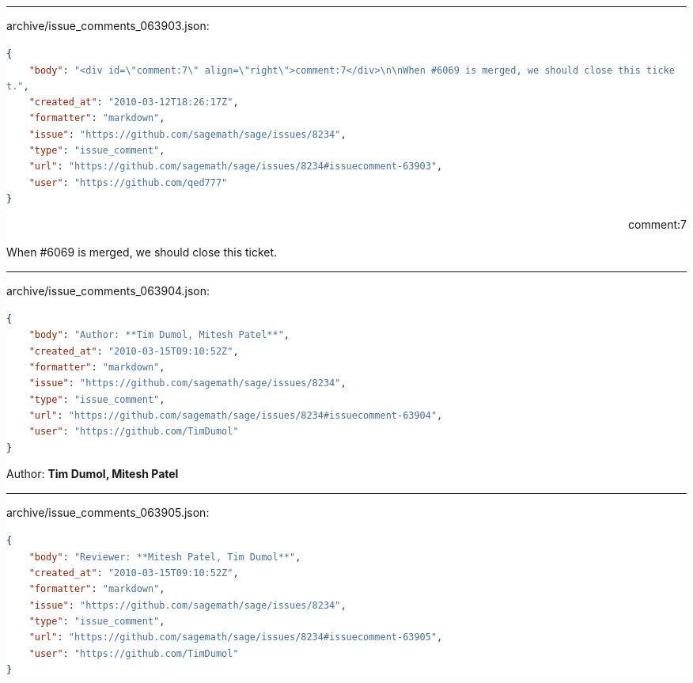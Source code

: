 


---

archive/issue_comments_063903.json:
```json
{
    "body": "<div id=\"comment:7\" align=\"right\">comment:7</div>\n\nWhen #6069 is merged, we should close this ticket.",
    "created_at": "2010-03-12T18:26:17Z",
    "formatter": "markdown",
    "issue": "https://github.com/sagemath/sage/issues/8234",
    "type": "issue_comment",
    "url": "https://github.com/sagemath/sage/issues/8234#issuecomment-63903",
    "user": "https://github.com/qed777"
}
```

<div id="comment:7" align="right">comment:7</div>

When #6069 is merged, we should close this ticket.



---

archive/issue_comments_063904.json:
```json
{
    "body": "Author: **Tim Dumol, Mitesh Patel**",
    "created_at": "2010-03-15T09:10:52Z",
    "formatter": "markdown",
    "issue": "https://github.com/sagemath/sage/issues/8234",
    "type": "issue_comment",
    "url": "https://github.com/sagemath/sage/issues/8234#issuecomment-63904",
    "user": "https://github.com/TimDumol"
}
```

Author: **Tim Dumol, Mitesh Patel**



---

archive/issue_comments_063905.json:
```json
{
    "body": "Reviewer: **Mitesh Patel, Tim Dumol**",
    "created_at": "2010-03-15T09:10:52Z",
    "formatter": "markdown",
    "issue": "https://github.com/sagemath/sage/issues/8234",
    "type": "issue_comment",
    "url": "https://github.com/sagemath/sage/issues/8234#issuecomment-63905",
    "user": "https://github.com/TimDumol"
}
```
